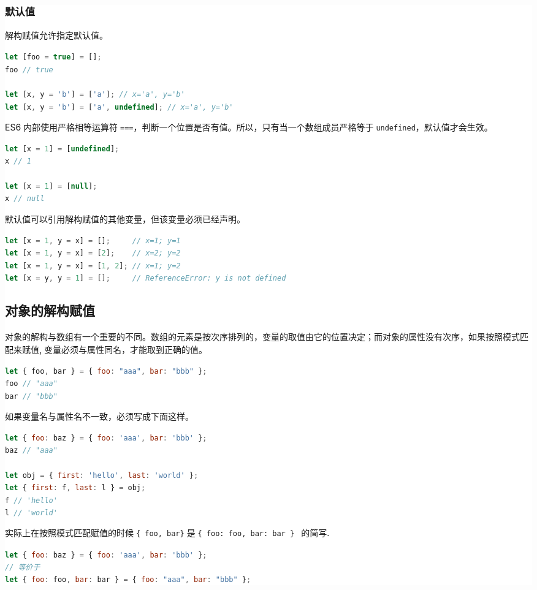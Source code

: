 ### 默认值

解构赋值允许指定默认值。

``` js
let [foo = true] = [];
foo // true

let [x, y = 'b'] = ['a']; // x='a', y='b'
let [x, y = 'b'] = ['a', undefined]; // x='a', y='b'
```

ES6 内部使用严格相等运算符 `===`，判断一个位置是否有值。所以，只有当一个数组成员严格等于 `undefined`，默认值才会生效。

``` js
let [x = 1] = [undefined];
x // 1

let [x = 1] = [null];
x // null
```

默认值可以引用解构赋值的其他变量，但该变量必须已经声明。

``` js
let [x = 1, y = x] = [];     // x=1; y=1
let [x = 1, y = x] = [2];    // x=2; y=2
let [x = 1, y = x] = [1, 2]; // x=1; y=2
let [x = y, y = 1] = [];     // ReferenceError: y is not defined
```

## 对象的解构赋值

对象的解构与数组有一个重要的不同。数组的元素是按次序排列的，变量的取值由它的位置决定；而对象的属性没有次序，如果按照模式匹配来赋值, 变量必须与属性同名，才能取到正确的值。

``` js
let { foo, bar } = { foo: "aaa", bar: "bbb" };
foo // "aaa"
bar // "bbb"
```

如果变量名与属性名不一致，必须写成下面这样。

``` js
let { foo: baz } = { foo: 'aaa', bar: 'bbb' };
baz // "aaa"

let obj = { first: 'hello', last: 'world' };
let { first: f, last: l } = obj;
f // 'hello'
l // 'world'
```

实际上在按照模式匹配赋值的时候 `{ foo, bar}` 是 `{ foo: foo, bar: bar } ` 的简写.

``` js
let { foo: baz } = { foo: 'aaa', bar: 'bbb' };
// 等价于
let { foo: foo, bar: bar } = { foo: "aaa", bar: "bbb" };
```
